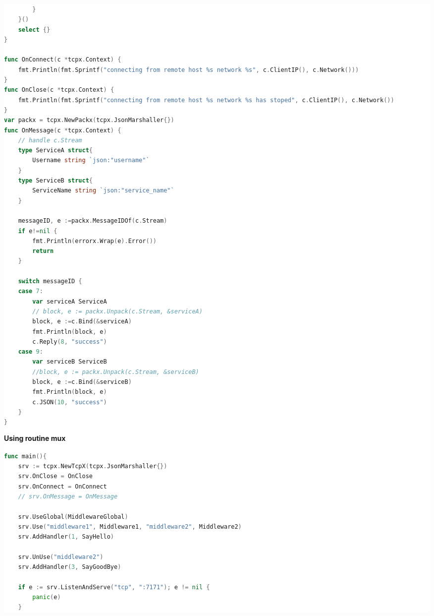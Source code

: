```go
        }
    }()
    select {}
}

func OnConnect(c *tcpx.Context) {
    fmt.Println(fmt.Sprintf("connecting from remote host %s network %s", c.ClientIP(), c.Network()))
}
func OnClose(c *tcpx.Context) {
    fmt.Println(fmt.Sprintf("connecting from remote host %s network %s has stoped", c.ClientIP(), c.Network())
}
var packx = tcpx.NewPackx(tcpx.JsonMarshaller{})
func OnMessage(c *tcpx.Context) {
    // handle c.Stream
    type ServiceA struct{
        Username string `json:"username"`
    }
    type ServiceB struct{
        ServiceName string `json:"service_name"`
    }

    messageID, e :=packx.MessageIDOf(c.Stream)
    if e!=nil {
        fmt.Println(errorx.Wrap(e).Error())
        return
    }

    switch messageID {
    case 7:
        var serviceA ServiceA
        // block, e := packx.Unpack(c.Stream, &serviceA)
        block, e :=c.Bind(&serviceA)
        fmt.Println(block, e)
        c.Reply(8, "success")
    case 9:
        var serviceB ServiceB
        //block, e := packx.Unpack(c.Stream, &serviceB)
        block, e :=c.Bind(&serviceB)
        fmt.Println(block, e)
        c.JSON(10, "success")
    }
}
```

**Using routine mux**
```go
func main(){
    srv := tcpx.NewTcpX(tcpx.JsonMarshaller{})
    srv.OnClose = OnClose
    srv.OnConnect = OnConnect
    // srv.OnMessage = OnMessage

    srv.UseGlobal(MiddlewareGlobal)
    srv.Use("middleware1", Middleware1, "middleware2", Middleware2)
    srv.AddHandler(1, SayHello)

    srv.UnUse("middleware2")
    srv.AddHandler(3, SayGoodBye)

    if e := srv.ListenAndServe("tcp", ":7171"); e != nil {
        panic(e)
    }
```